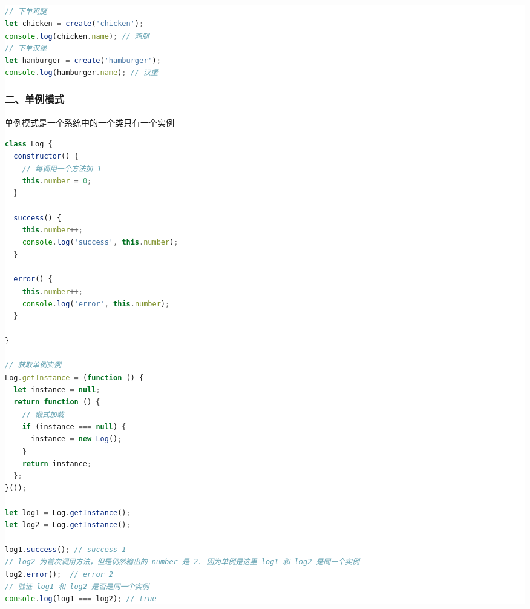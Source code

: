 ```javascript
// 下单鸡腿
let chicken = create('chicken');
console.log(chicken.name); // 鸡腿
// 下单汉堡
let hamburger = create('hamburger');
console.log(hamburger.name); // 汉堡
```


### 二、单例模式

单例模式是一个系统中的一个类只有一个实例
```javascript
class Log {
  constructor() {
    // 每调用一个方法加 1
    this.number = 0;
  }

  success() {
    this.number++;
    console.log('success', this.number);
  }

  error() {
    this.number++;
    console.log('error', this.number);
  }

}

// 获取单例实例
Log.getInstance = (function () {
  let instance = null;
  return function () {
    // 懒式加载
    if (instance === null) {
      instance = new Log();
    }
    return instance;
  };
}());

let log1 = Log.getInstance();
let log2 = Log.getInstance();

log1.success(); // success 1
// log2 为首次调用方法，但是仍然输出的 number 是 2. 因为单例是这里 log1 和 log2 是同一个实例
log2.error();  // error 2
// 验证 log1 和 log2 是否是同一个实例
console.log(log1 === log2); // true
```
